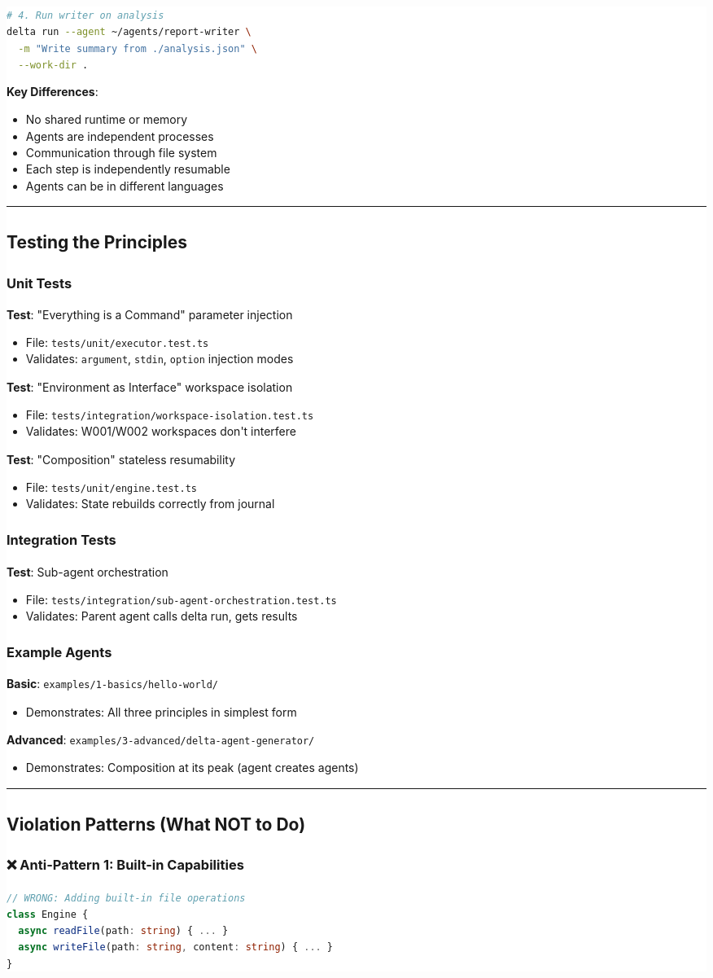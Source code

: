 ```bash
# 4. Run writer on analysis
delta run --agent ~/agents/report-writer \
  -m "Write summary from ./analysis.json" \
  --work-dir .
```

**Key Differences**:
- No shared runtime or memory
- Agents are independent processes
- Communication through file system
- Each step is independently resumable
- Agents can be in different languages

---

## Testing the Principles

### Unit Tests

**Test**: "Everything is a Command" parameter injection
- File: `tests/unit/executor.test.ts`
- Validates: `argument`, `stdin`, `option` injection modes

**Test**: "Environment as Interface" workspace isolation
- File: `tests/integration/workspace-isolation.test.ts`
- Validates: W001/W002 workspaces don't interfere

**Test**: "Composition" stateless resumability
- File: `tests/unit/engine.test.ts`
- Validates: State rebuilds correctly from journal

### Integration Tests

**Test**: Sub-agent orchestration
- File: `tests/integration/sub-agent-orchestration.test.ts`
- Validates: Parent agent calls delta run, gets results

### Example Agents

**Basic**: `examples/1-basics/hello-world/`
- Demonstrates: All three principles in simplest form

**Advanced**: `examples/3-advanced/delta-agent-generator/`
- Demonstrates: Composition at its peak (agent creates agents)

---

## Violation Patterns (What NOT to Do)

### ❌ Anti-Pattern 1: Built-in Capabilities
```typescript
// WRONG: Adding built-in file operations
class Engine {
  async readFile(path: string) { ... }
  async writeFile(path: string, content: string) { ... }
}
```
